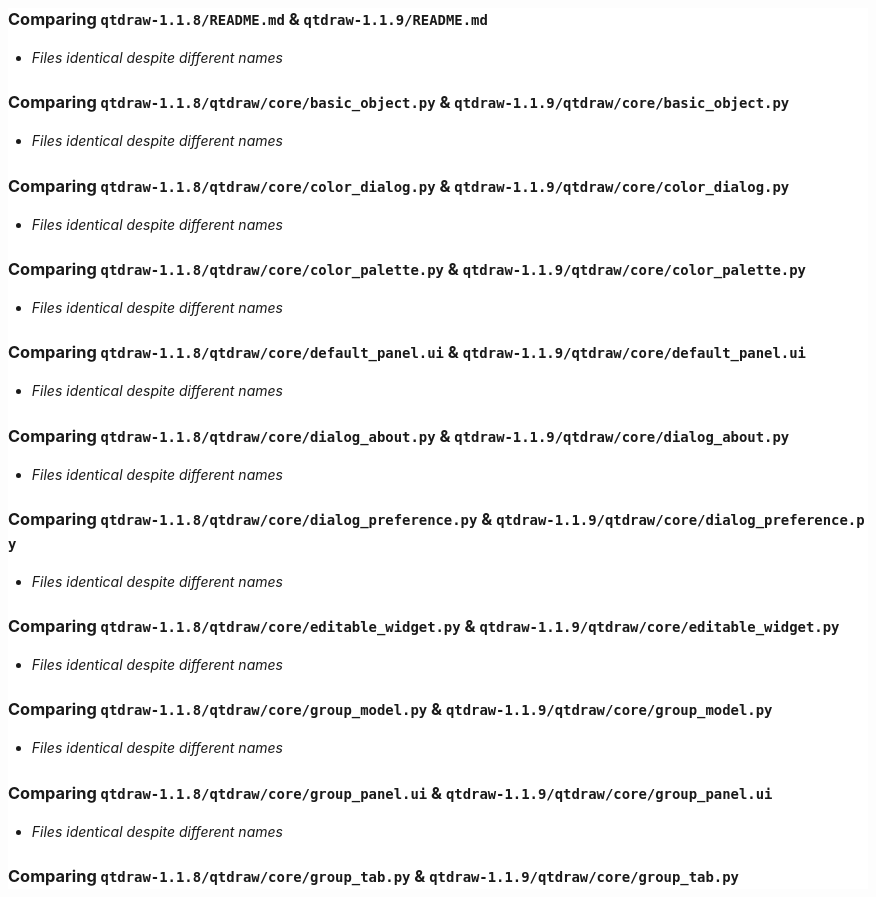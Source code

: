 ### Comparing `qtdraw-1.1.8/README.md` & `qtdraw-1.1.9/README.md`

 * *Files identical despite different names*

### Comparing `qtdraw-1.1.8/qtdraw/core/basic_object.py` & `qtdraw-1.1.9/qtdraw/core/basic_object.py`

 * *Files identical despite different names*

### Comparing `qtdraw-1.1.8/qtdraw/core/color_dialog.py` & `qtdraw-1.1.9/qtdraw/core/color_dialog.py`

 * *Files identical despite different names*

### Comparing `qtdraw-1.1.8/qtdraw/core/color_palette.py` & `qtdraw-1.1.9/qtdraw/core/color_palette.py`

 * *Files identical despite different names*

### Comparing `qtdraw-1.1.8/qtdraw/core/default_panel.ui` & `qtdraw-1.1.9/qtdraw/core/default_panel.ui`

 * *Files identical despite different names*

### Comparing `qtdraw-1.1.8/qtdraw/core/dialog_about.py` & `qtdraw-1.1.9/qtdraw/core/dialog_about.py`

 * *Files identical despite different names*

### Comparing `qtdraw-1.1.8/qtdraw/core/dialog_preference.py` & `qtdraw-1.1.9/qtdraw/core/dialog_preference.py`

 * *Files identical despite different names*

### Comparing `qtdraw-1.1.8/qtdraw/core/editable_widget.py` & `qtdraw-1.1.9/qtdraw/core/editable_widget.py`

 * *Files identical despite different names*

### Comparing `qtdraw-1.1.8/qtdraw/core/group_model.py` & `qtdraw-1.1.9/qtdraw/core/group_model.py`

 * *Files identical despite different names*

### Comparing `qtdraw-1.1.8/qtdraw/core/group_panel.ui` & `qtdraw-1.1.9/qtdraw/core/group_panel.ui`

 * *Files identical despite different names*

### Comparing `qtdraw-1.1.8/qtdraw/core/group_tab.py` & `qtdraw-1.1.9/qtdraw/core/group_tab.py`
